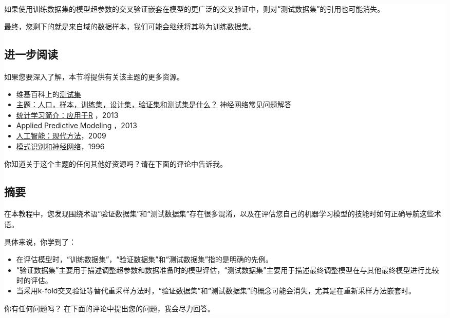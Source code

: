 如果使用训练数据集的模型超参数的交叉验证嵌套在模型的更广泛的交叉验证中，则对“测试数据集”的引用也可能消失。

最终，您剩下的就是来自域的数据样本，我们可能会继续将其称为训练数据集。

## 进一步阅读

如果您要深入了解，本节将提供有关该主题的更多资源。

*   维基百科上的[测试集](https://en.wikipedia.org/wiki/Test_set)
*   [主题：人口，样本，训练集，设计集，验证集和测试集是什么？](ftp://ftp.sas.com/pub/neural/FAQ.html#A_data) 神经网络常见问题解答
*   [统计学习简介：应用于R](http://www.amazon.com/dp/1461471370?tag=inspiredalgor-20) ，2013
*   [Applied Predictive Modeling](http://www.amazon.com/dp/1461468485?tag=inspiredalgor-20) ，2013
*   [人工智能：现代方法](http://www.amazon.com/dp/0136042597?tag=inspiredalgor-20)，2009
*   [模式识别和神经网络](http://www.amazon.com/dp/0521717701?tag=inspiredalgor-20)，1996

你知道关于这个主题的任何其他好资源吗？请在下面的评论中告诉我。

## 摘要

在本教程中，您发现围绕术语“验证数据集”和“测试数据集”存在很多混淆，以及在评估您自己的机器学习模型的技能时如何正确导航这些术语。

具体来说，你学到了：

*   在评估模型时，“训练数据集”，“验证数据集”和“测试数据集”指的是明确的先例。
*   “验证数据集”主要用于描述调整超参数和数据准备时的模型评估，“测试数据集”主要用于描述最终调整模型在与其他最终模型进行比较时的评估。
*   当采用k-fold交叉验证等替代重采样方法时，“验证数据集”和“测试数据集”的概念可能会消失，尤其是在重新采样方法嵌套时。

你有任何问题吗？
在下面的评论中提出您的问题，我会尽力回答。